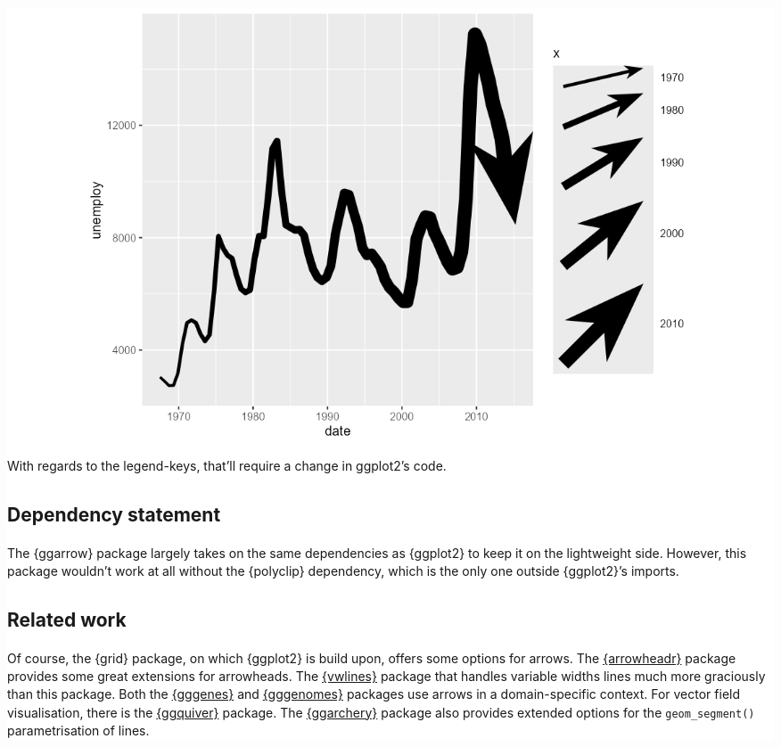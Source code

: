 <img src="man/figures/README-smoothed-1.png" width="80%" style="display: block; margin: auto;" />

With regards to the legend-keys, that’ll require a change in ggplot2’s
code.

## Dependency statement

The {ggarrow} package largely takes on the same dependencies as
{ggplot2} to keep it on the lightweight side. However, this package
wouldn’t work at all without the {polyclip} dependency, which is the
only one outside {ggplot2}’s imports.

## Related work

Of course, the {grid} package, on which {ggplot2} is build upon, offers
some options for arrows. The
[{arrowheadr}](https://github.com/wjschne/arrowheadr) package provides
some great extensions for arrowheads. The
[{vwlines}](https://cran.r-project.org/package=vwline) package that
handles variable widths lines much more graciously than this package.
Both the [{gggenes}](https://wilkox.org/gggenes/) and
[{gggenomes}](https://thackl.github.io/gggenomes/) packages use arrows
in a domain-specific context. For vector field visualisation, there is
the [{ggquiver}](http://pkg.mitchelloharawild.com/ggquiver/) package.
The [{ggarchery}](https://github.com/mdhall272/ggarchery) package also
provides extended options for the `geom_segment()` parametrisation of
lines.
